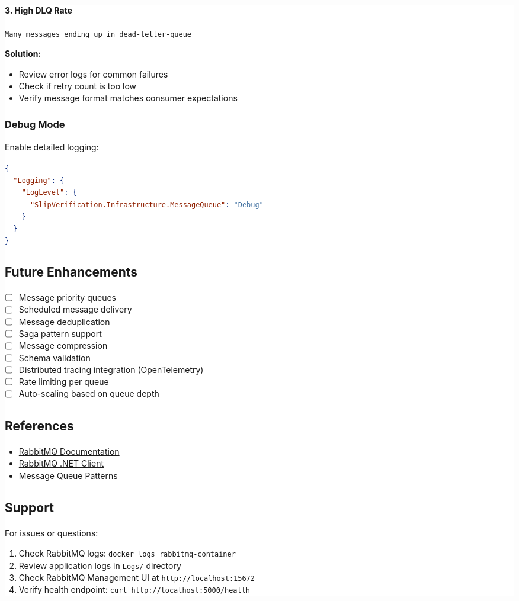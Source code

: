 #### 3. High DLQ Rate
```
Many messages ending up in dead-letter-queue
```
**Solution:**
- Review error logs for common failures
- Check if retry count is too low
- Verify message format matches consumer expectations

### Debug Mode

Enable detailed logging:

```json
{
  "Logging": {
    "LogLevel": {
      "SlipVerification.Infrastructure.MessageQueue": "Debug"
    }
  }
}
```

## Future Enhancements

- [ ] Message priority queues
- [ ] Scheduled message delivery
- [ ] Message deduplication
- [ ] Saga pattern support
- [ ] Message compression
- [ ] Schema validation
- [ ] Distributed tracing integration (OpenTelemetry)
- [ ] Rate limiting per queue
- [ ] Auto-scaling based on queue depth

## References

- [RabbitMQ Documentation](https://www.rabbitmq.com/documentation.html)
- [RabbitMQ .NET Client](https://www.rabbitmq.com/dotnet-api-guide.html)
- [Message Queue Patterns](https://www.enterpriseintegrationpatterns.com/)

## Support

For issues or questions:
1. Check RabbitMQ logs: `docker logs rabbitmq-container`
2. Review application logs in `Logs/` directory
3. Check RabbitMQ Management UI at `http://localhost:15672`
4. Verify health endpoint: `curl http://localhost:5000/health`
